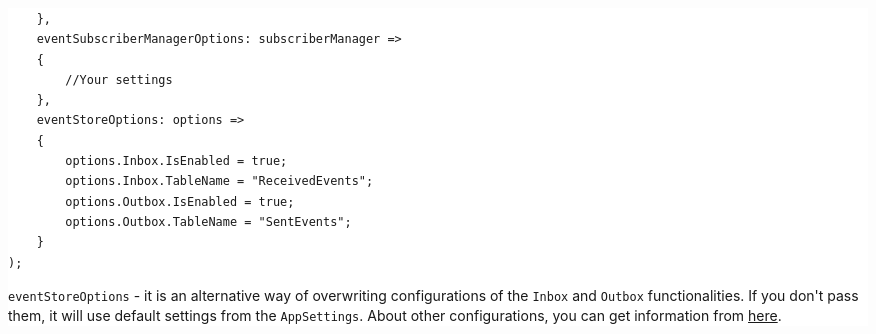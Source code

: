 ```
    },
    eventSubscriberManagerOptions: subscriberManager =>
    {
        //Your settings
    },
    eventStoreOptions: options =>
    {
        options.Inbox.IsEnabled = true;
        options.Inbox.TableName = "ReceivedEvents";
        options.Outbox.IsEnabled = true;
        options.Outbox.TableName = "SentEvents";
    }
);
```
`eventStoreOptions` - it is an alternative way of overwriting configurations of the `Inbox` and `Outbox` functionalities. If you don't pass them, it will use default settings from the `AppSettings`. About other configurations, you can get information from [here](https://github.com/MirolimMajidov/EventMessaging?tab=readme-ov-file#advanced-configuration-of-publishers-and-subscribers-while-registering-to-the-di-services).